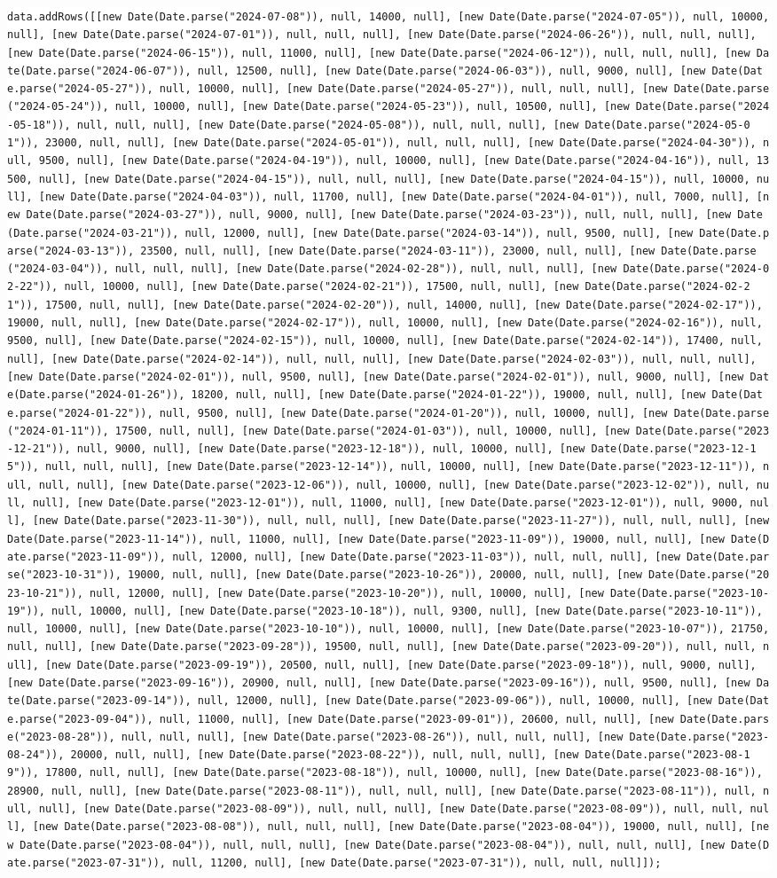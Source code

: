     data.addRows([[new Date(Date.parse("2024-07-08")), null, 14000, null], [new Date(Date.parse("2024-07-05")), null, 10000, null], [new Date(Date.parse("2024-07-01")), null, null, null], [new Date(Date.parse("2024-06-26")), null, null, null], [new Date(Date.parse("2024-06-15")), null, 11000, null], [new Date(Date.parse("2024-06-12")), null, null, null], [new Date(Date.parse("2024-06-07")), null, 12500, null], [new Date(Date.parse("2024-06-03")), null, 9000, null], [new Date(Date.parse("2024-05-27")), null, 10000, null], [new Date(Date.parse("2024-05-27")), null, null, null], [new Date(Date.parse("2024-05-24")), null, 10000, null], [new Date(Date.parse("2024-05-23")), null, 10500, null], [new Date(Date.parse("2024-05-18")), null, null, null], [new Date(Date.parse("2024-05-08")), null, null, null], [new Date(Date.parse("2024-05-01")), 23000, null, null], [new Date(Date.parse("2024-05-01")), null, null, null], [new Date(Date.parse("2024-04-30")), null, 9500, null], [new Date(Date.parse("2024-04-19")), null, 10000, null], [new Date(Date.parse("2024-04-16")), null, 13500, null], [new Date(Date.parse("2024-04-15")), null, null, null], [new Date(Date.parse("2024-04-15")), null, 10000, null], [new Date(Date.parse("2024-04-03")), null, 11700, null], [new Date(Date.parse("2024-04-01")), null, 7000, null], [new Date(Date.parse("2024-03-27")), null, 9000, null], [new Date(Date.parse("2024-03-23")), null, null, null], [new Date(Date.parse("2024-03-21")), null, 12000, null], [new Date(Date.parse("2024-03-14")), null, 9500, null], [new Date(Date.parse("2024-03-13")), 23500, null, null], [new Date(Date.parse("2024-03-11")), 23000, null, null], [new Date(Date.parse("2024-03-04")), null, null, null], [new Date(Date.parse("2024-02-28")), null, null, null], [new Date(Date.parse("2024-02-22")), null, 10000, null], [new Date(Date.parse("2024-02-21")), 17500, null, null], [new Date(Date.parse("2024-02-21")), 17500, null, null], [new Date(Date.parse("2024-02-20")), null, 14000, null], [new Date(Date.parse("2024-02-17")), 19000, null, null], [new Date(Date.parse("2024-02-17")), null, 10000, null], [new Date(Date.parse("2024-02-16")), null, 9500, null], [new Date(Date.parse("2024-02-15")), null, 10000, null], [new Date(Date.parse("2024-02-14")), 17400, null, null], [new Date(Date.parse("2024-02-14")), null, null, null], [new Date(Date.parse("2024-02-03")), null, null, null], [new Date(Date.parse("2024-02-01")), null, 9500, null], [new Date(Date.parse("2024-02-01")), null, 9000, null], [new Date(Date.parse("2024-01-26")), 18200, null, null], [new Date(Date.parse("2024-01-22")), 19000, null, null], [new Date(Date.parse("2024-01-22")), null, 9500, null], [new Date(Date.parse("2024-01-20")), null, 10000, null], [new Date(Date.parse("2024-01-11")), 17500, null, null], [new Date(Date.parse("2024-01-03")), null, 10000, null], [new Date(Date.parse("2023-12-21")), null, 9000, null], [new Date(Date.parse("2023-12-18")), null, 10000, null], [new Date(Date.parse("2023-12-15")), null, null, null], [new Date(Date.parse("2023-12-14")), null, 10000, null], [new Date(Date.parse("2023-12-11")), null, null, null], [new Date(Date.parse("2023-12-06")), null, 10000, null], [new Date(Date.parse("2023-12-02")), null, null, null], [new Date(Date.parse("2023-12-01")), null, 11000, null], [new Date(Date.parse("2023-12-01")), null, 9000, null], [new Date(Date.parse("2023-11-30")), null, null, null], [new Date(Date.parse("2023-11-27")), null, null, null], [new Date(Date.parse("2023-11-14")), null, 11000, null], [new Date(Date.parse("2023-11-09")), 19000, null, null], [new Date(Date.parse("2023-11-09")), null, 12000, null], [new Date(Date.parse("2023-11-03")), null, null, null], [new Date(Date.parse("2023-10-31")), 19000, null, null], [new Date(Date.parse("2023-10-26")), 20000, null, null], [new Date(Date.parse("2023-10-21")), null, 12000, null], [new Date(Date.parse("2023-10-20")), null, 10000, null], [new Date(Date.parse("2023-10-19")), null, 10000, null], [new Date(Date.parse("2023-10-18")), null, 9300, null], [new Date(Date.parse("2023-10-11")), null, 10000, null], [new Date(Date.parse("2023-10-10")), null, 10000, null], [new Date(Date.parse("2023-10-07")), 21750, null, null], [new Date(Date.parse("2023-09-28")), 19500, null, null], [new Date(Date.parse("2023-09-20")), null, null, null], [new Date(Date.parse("2023-09-19")), 20500, null, null], [new Date(Date.parse("2023-09-18")), null, 9000, null], [new Date(Date.parse("2023-09-16")), 20900, null, null], [new Date(Date.parse("2023-09-16")), null, 9500, null], [new Date(Date.parse("2023-09-14")), null, 12000, null], [new Date(Date.parse("2023-09-06")), null, 10000, null], [new Date(Date.parse("2023-09-04")), null, 11000, null], [new Date(Date.parse("2023-09-01")), 20600, null, null], [new Date(Date.parse("2023-08-28")), null, null, null], [new Date(Date.parse("2023-08-26")), null, null, null], [new Date(Date.parse("2023-08-24")), 20000, null, null], [new Date(Date.parse("2023-08-22")), null, null, null], [new Date(Date.parse("2023-08-19")), 17800, null, null], [new Date(Date.parse("2023-08-18")), null, 10000, null], [new Date(Date.parse("2023-08-16")), 28900, null, null], [new Date(Date.parse("2023-08-11")), null, null, null], [new Date(Date.parse("2023-08-11")), null, null, null], [new Date(Date.parse("2023-08-09")), null, null, null], [new Date(Date.parse("2023-08-09")), null, null, null], [new Date(Date.parse("2023-08-08")), null, null, null], [new Date(Date.parse("2023-08-04")), 19000, null, null], [new Date(Date.parse("2023-08-04")), null, null, null], [new Date(Date.parse("2023-08-04")), null, null, null], [new Date(Date.parse("2023-07-31")), null, 11200, null], [new Date(Date.parse("2023-07-31")), null, null, null]]);
